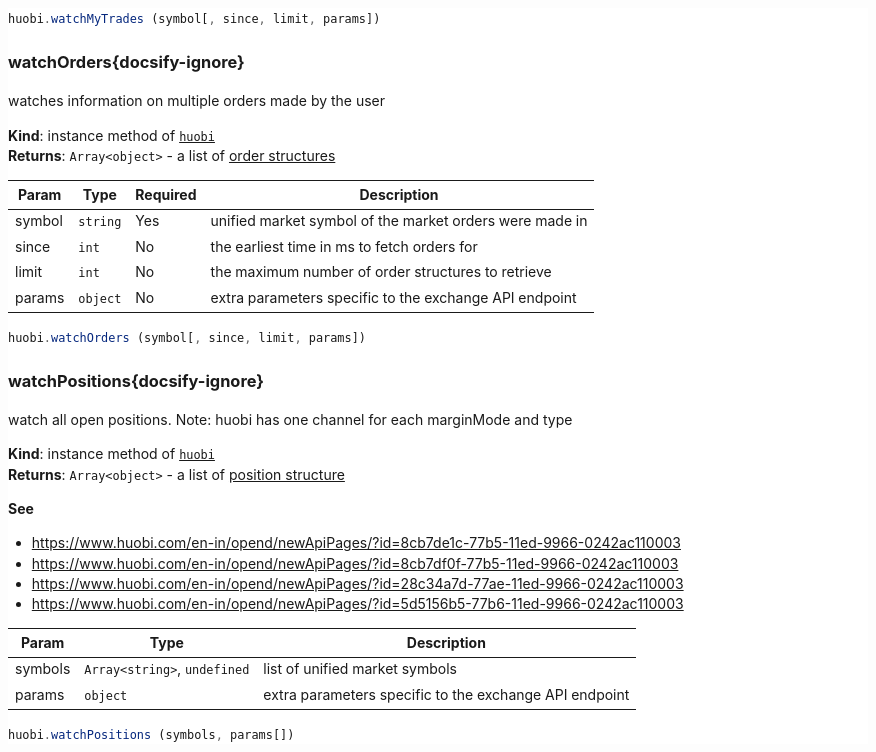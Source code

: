 
```javascript
huobi.watchMyTrades (symbol[, since, limit, params])
```


<a name="watchOrders" id="watchorders"></a>

### watchOrders{docsify-ignore}
watches information on multiple orders made by the user

**Kind**: instance method of [<code>huobi</code>](#huobi)  
**Returns**: <code>Array&lt;object&gt;</code> - a list of [order structures](https://docs.ccxt.com/#/?id=order-structure)


| Param | Type | Required | Description |
| --- | --- | --- | --- |
| symbol | <code>string</code> | Yes | unified market symbol of the market orders were made in |
| since | <code>int</code> | No | the earliest time in ms to fetch orders for |
| limit | <code>int</code> | No | the maximum number of order structures to retrieve |
| params | <code>object</code> | No | extra parameters specific to the exchange API endpoint |


```javascript
huobi.watchOrders (symbol[, since, limit, params])
```


<a name="watchPositions" id="watchpositions"></a>

### watchPositions{docsify-ignore}
watch all open positions. Note: huobi has one channel for each marginMode and type

**Kind**: instance method of [<code>huobi</code>](#huobi)  
**Returns**: <code>Array&lt;object&gt;</code> - a list of [position structure](https://docs.ccxt.com/en/latest/manual.html#position-structure)

**See**

- https://www.huobi.com/en-in/opend/newApiPages/?id=8cb7de1c-77b5-11ed-9966-0242ac110003
- https://www.huobi.com/en-in/opend/newApiPages/?id=8cb7df0f-77b5-11ed-9966-0242ac110003
- https://www.huobi.com/en-in/opend/newApiPages/?id=28c34a7d-77ae-11ed-9966-0242ac110003
- https://www.huobi.com/en-in/opend/newApiPages/?id=5d5156b5-77b6-11ed-9966-0242ac110003


| Param | Type | Description |
| --- | --- | --- |
| symbols | <code>Array&lt;string&gt;</code>, <code>undefined</code> | list of unified market symbols |
| params | <code>object</code> | extra parameters specific to the exchange API endpoint |


```javascript
huobi.watchPositions (symbols, params[])
```
